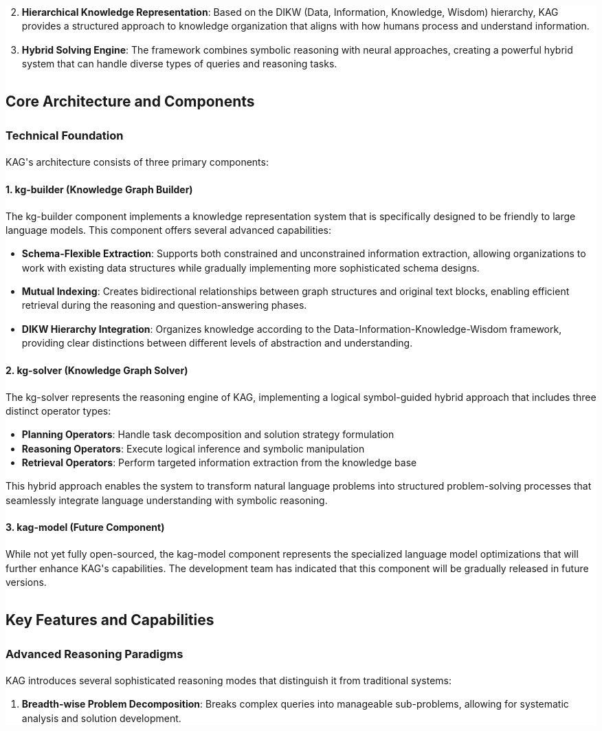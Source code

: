 2. **Hierarchical Knowledge Representation**: Based on the DIKW (Data, Information, Knowledge, Wisdom) hierarchy, KAG provides a structured approach to knowledge organization that aligns with how humans process and understand information.

3. **Hybrid Solving Engine**: The framework combines symbolic reasoning with neural approaches, creating a powerful hybrid system that can handle diverse types of queries and reasoning tasks.

## Core Architecture and Components

### Technical Foundation

KAG's architecture consists of three primary components:

#### 1. kg-builder (Knowledge Graph Builder)

The kg-builder component implements a knowledge representation system that is specifically designed to be friendly to large language models. This component offers several advanced capabilities:

- **Schema-Flexible Extraction**: Supports both constrained and unconstrained information extraction, allowing organizations to work with existing data structures while gradually implementing more sophisticated schema designs.

- **Mutual Indexing**: Creates bidirectional relationships between graph structures and original text blocks, enabling efficient retrieval during the reasoning and question-answering phases.

- **DIKW Hierarchy Integration**: Organizes knowledge according to the Data-Information-Knowledge-Wisdom framework, providing clear distinctions between different levels of abstraction and understanding.

#### 2. kg-solver (Knowledge Graph Solver)

The kg-solver represents the reasoning engine of KAG, implementing a logical symbol-guided hybrid approach that includes three distinct operator types:

- **Planning Operators**: Handle task decomposition and solution strategy formulation
- **Reasoning Operators**: Execute logical inference and symbolic manipulation
- **Retrieval Operators**: Perform targeted information extraction from the knowledge base

This hybrid approach enables the system to transform natural language problems into structured problem-solving processes that seamlessly integrate language understanding with symbolic reasoning.

#### 3. kag-model (Future Component)

While not yet fully open-sourced, the kag-model component represents the specialized language model optimizations that will further enhance KAG's capabilities. The development team has indicated that this component will be gradually released in future versions.

## Key Features and Capabilities

### Advanced Reasoning Paradigms

KAG introduces several sophisticated reasoning modes that distinguish it from traditional systems:

1. **Breadth-wise Problem Decomposition**: Breaks complex queries into manageable sub-problems, allowing for systematic analysis and solution development.
